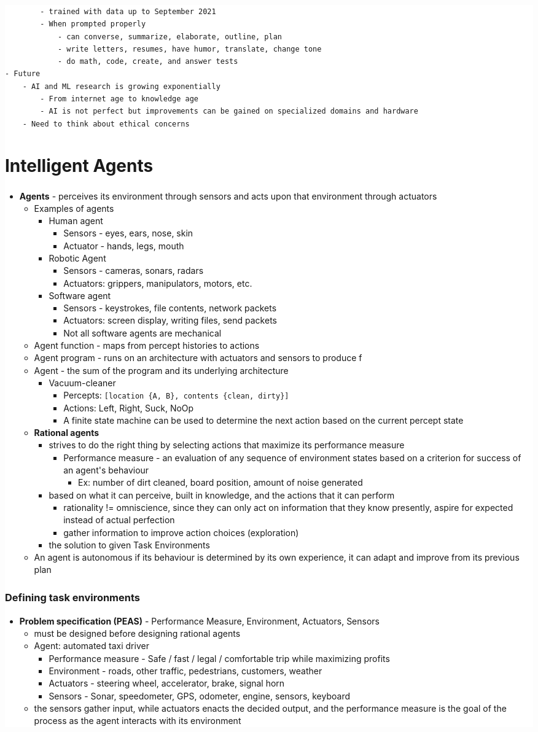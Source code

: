 			- trained with data up to September 2021
			- When prompted properly
				- can converse, summarize, elaborate, outline, plan
				- write letters, resumes, have humor, translate, change tone
				- do math, code, create, and answer tests
	- Future
		- AI and ML research is growing exponentially
			- From internet age to knowledge age
			- AI is not perfect but improvements can be gained on specialized domains and hardware
		- Need to think about ethical concerns

# Intelligent Agents
 - **Agents** - perceives its environment through sensors and acts upon that environment through actuators
	 - Examples of agents
		 - Human agent
			 - Sensors - eyes, ears, nose, skin
			 - Actuator - hands, legs, mouth
		 - Robotic Agent
			 - Sensors - cameras, sonars, radars
			 - Actuators: grippers, manipulators, motors, etc.
		 - Software agent
			 - Sensors - keystrokes, file contents, network packets
			 - Actuators: screen display, writing files, send packets
			 - Not all software agents are mechanical
	 - Agent function -  maps from percept histories to actions
	 - Agent program - runs on an architecture with actuators and sensors to produce f
	 - Agent - the sum of the program and its underlying architecture
		 - Vacuum-cleaner
			 - Percepts: `[location {A, B}, contents {clean, dirty}]`
			 - Actions: Left, Right, Suck, NoOp
			 - A finite state machine can be used to determine the next action based on the current percept state
	 - **Rational agents**
		 - strives to do the right thing by selecting actions that maximize its performance measure
			 - Performance measure - an evaluation of any sequence of environment states based on a criterion for success of an agent's behaviour
				 - Ex: number of dirt cleaned, board position, amount of noise generated
		 - based on what it can perceive, built in knowledge, and the actions that it can perform
			 - rationality != omniscience, since they can only act on information that they know presently, aspire for expected instead of actual perfection
			 - gather information to improve action choices (exploration)
		 - the solution to given Task Environments
	 -  An agent is autonomous if its behaviour is determined by its own experience, it can adapt and improve from its previous plan

### Defining task environments
 - **Problem specification (PEAS)** - Performance Measure, Environment, Actuators, Sensors
	 - must be designed before designing rational agents
	 - Agent: automated taxi driver
		 - Performance measure - Safe / fast / legal / comfortable trip while maximizing profits
		 - Environment - roads, other traffic, pedestrians, customers, weather
		 - Actuators - steering wheel, accelerator, brake, signal horn
		 - Sensors - Sonar, speedometer, GPS, odometer, engine, sensors, keyboard
	 - the sensors gather input, while actuators enacts the decided output, and the performance measure is the goal of the process as the agent interacts with its environment
	